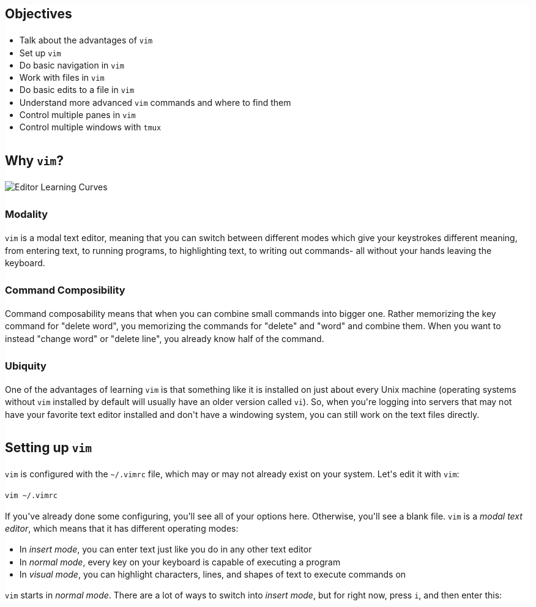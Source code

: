 ## Objectives

* Talk about the advantages of `vim`
* Set up `vim`
* Do basic navigation in `vim`
* Work with files in `vim`
* Do basic edits to a file in `vim`
* Understand more advanced `vim` commands and where to find them
* Control multiple panes in `vim`
* Control multiple windows with `tmux`

## Why `vim`?

![Editor Learning Curves](http://www.terminally-incoherent.com/blog/wp-content/uploads/2006/08/curves.jpg)

### Modality

`vim` is a modal text editor, meaning that you can switch between different modes which give your keystrokes different meaning, from entering text, to running programs, to highlighting text, to writing out commands- all without your hands leaving the keyboard.

### Command Composibility

Command composability means that when you can combine small commands into bigger one. Rather memorizing the key command for "delete word", you memorizing the commands for "delete" and "word" and combine them. When you want to instead "change word" or "delete line", you already know half of the command.

### Ubiquity

One of the advantages of learning `vim` is that something like it is installed on just about every Unix machine (operating systems without `vim` installed by default will usually have an older version called `vi`). So, when you're logging into servers that may not have your favorite text editor installed and don't have a windowing system, you can still work on the text files directly.


## Setting up `vim`

`vim` is configured with the `~/.vimrc` file, which may or may not already exist on your system. Let's edit it with `vim`:

```
vim ~/.vimrc
```

If you've already done some configuring, you'll see all of your options here. Otherwise, you'll see a blank file. `vim` is a _modal text editor_, which means that it has different operating modes:

* In *insert mode*, you can enter text just like you do in any other text editor
* In *normal mode*, every key on your keyboard is capable of executing a program
* In *visual mode*, you can highlight characters, lines, and shapes of text to execute commands on

`vim` starts in *normal mode*. There are a lot of ways to switch into *insert mode*, but for right now, press `i`, and then enter this:
